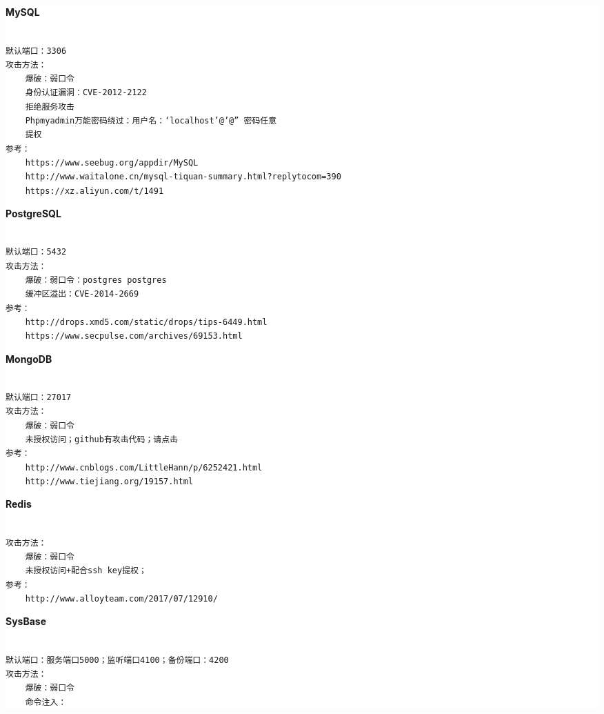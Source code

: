 **MySQL**
```

默认端口：3306
攻击方法：
    爆破：弱口令
    身份认证漏洞：CVE-2012-2122
    拒绝服务攻击
    Phpmyadmin万能密码绕过：用户名：‘localhost’@’@” 密码任意
    提权
参考：
    https://www.seebug.org/appdir/MySQL
    http://www.waitalone.cn/mysql-tiquan-summary.html?replytocom=390
    https://xz.aliyun.com/t/1491
```

**PostgreSQL**
```

默认端口：5432
攻击方法：
    爆破：弱口令：postgres postgres
    缓冲区溢出：CVE-2014-2669
参考：
    http://drops.xmd5.com/static/drops/tips-6449.html
    https://www.secpulse.com/archives/69153.html
```

**MongoDB**
```

默认端口：27017
攻击方法：
    爆破：弱口令
    未授权访问；github有攻击代码；请点击
参考：
    http://www.cnblogs.com/LittleHann/p/6252421.html
    http://www.tiejiang.org/19157.html
```

**Redis**
```

攻击方法：
    爆破：弱口令
    未授权访问+配合ssh key提权；
参考：
    http://www.alloyteam.com/2017/07/12910/
```

**SysBase**
```

默认端口：服务端口5000；监听端口4100；备份端口：4200
攻击方法：
    爆破：弱口令
    命令注入：
```
